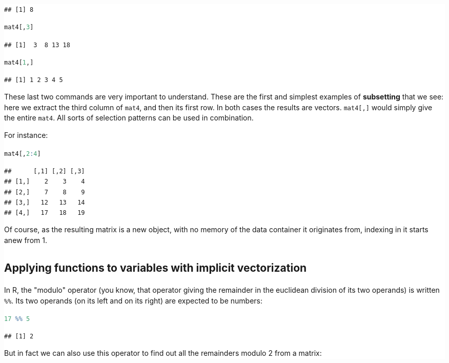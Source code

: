     ## [1] 8

``` r
mat4[,3]
```

    ## [1]  3  8 13 18

``` r
mat4[1,]
```

    ## [1] 1 2 3 4 5

These last two commands are very important to understand. These are the first and simplest examples of **subsetting** that we see: here we extract the third column of `mat4`, and then its first row. In both cases the results are vectors. `mat4[,]` would simply give the entire `mat4`. All sorts of selection patterns can be used in combination.

For instance:

``` r
mat4[,2:4]
```

    ##      [,1] [,2] [,3]
    ## [1,]    2    3    4
    ## [2,]    7    8    9
    ## [3,]   12   13   14
    ## [4,]   17   18   19

Of course, as the resulting matrix is a new object, with no memory of the data container it originates from, indexing in it starts anew from 1.

Applying functions to variables with implicit vectorization
-----------------------------------------------------------

In R, the "modulo" operator (you know, that operator giving the remainder in the euclidean division of its two operands) is written `%%`. Its two operands (on its left and on its right) are expected to be numbers:

``` r
17 %% 5
```

    ## [1] 2

But in fact we can also use this operator to find out all the remainders modulo 2 from a matrix:
